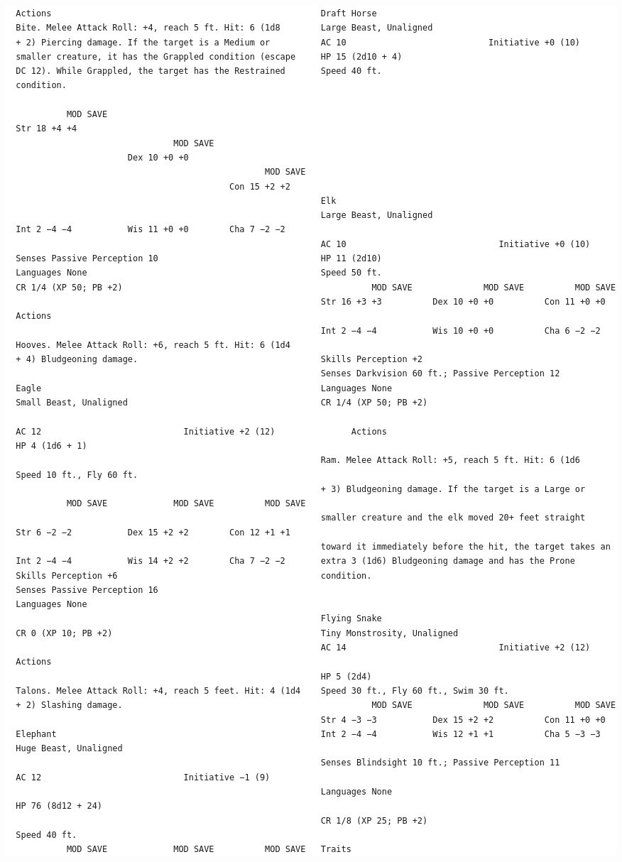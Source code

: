       Actions                                                     Draft Horse
      Bite. Melee Attack Roll: +4, reach 5 ft. Hit: 6 (1d8        Large Beast, Unaligned
      + 2) Piercing damage. If the target is a Medium or          AC 10 		                   Initiative +0 (10)
      smaller creature, it has the Grappled condition (escape     HP 15 (2d10 + 4)
      DC 12). While Grappled, the target has the Restrained       Speed 40 ft.
      condition.

                MOD SAVE
      Str 18 +4 +4
                                     MOD SAVE
                            Dex 10 +0 +0
                                                       MOD SAVE
                                                Con 15 +2 +2
                                                                  Elk
                                                                  Large Beast, Unaligned
      Int 2 −4 −4           Wis 11 +0 +0        Cha 7 −2 −2
                                                                  AC 10 		                     Initiative +0 (10)
      Senses Passive Perception 10                                HP 11 (2d10)
      Languages None                                              Speed 50 ft.
      CR 1/4 (XP 50; PB +2)                                                 MOD SAVE              MOD SAVE          MOD SAVE
                                                                  Str 16 +3 +3          Dex 10 +0 +0          Con 11 +0 +0
      Actions
                                                                  Int 2 −4 −4           Wis 10 +0 +0          Cha 6 −2 −2
      Hooves. Melee Attack Roll: +6, reach 5 ft. Hit: 6 (1d4
      + 4) Bludgeoning damage.                                    Skills Perception +2
                                                                  Senses Darkvision 60 ft.; Passive Perception 12
      Eagle                                                       Languages None
      Small Beast, Unaligned                                      CR 1/4 (XP 50; PB +2)

      AC 12 		                   Initiative +2 (12)               Actions
      HP 4 (1d6 + 1)
                                                                  Ram. Melee Attack Roll: +5, reach 5 ft. Hit: 6 (1d6
      Speed 10 ft., Fly 60 ft.
                                                                  + 3) Bludgeoning damage. If the target is a Large or
                MOD SAVE             MOD SAVE          MOD SAVE
                                                                  smaller creature and the elk moved 20+ feet straight
      Str 6 −2 −2           Dex 15 +2 +2        Con 12 +1 +1
                                                                  toward it immediately before the hit, the target takes an
      Int 2 −4 −4           Wis 14 +2 +2        Cha 7 −2 −2       extra 3 (1d6) Bludgeoning damage and has the Prone
      Skills Perception +6                                        condition.
      Senses Passive Perception 16
      Languages None
                                                                  Flying Snake
      CR 0 (XP 10; PB +2)                                         Tiny Monstrosity, Unaligned
                                                                  AC 14 		                     Initiative +2 (12)
      Actions
                                                                  HP 5 (2d4)
      Talons. Melee Attack Roll: +4, reach 5 feet. Hit: 4 (1d4    Speed 30 ft., Fly 60 ft., Swim 30 ft.
      + 2) Slashing damage.                                                 MOD SAVE              MOD SAVE          MOD SAVE
                                                                  Str 4 −3 −3           Dex 15 +2 +2          Con 11 +0 +0
      Elephant                                                    Int 2 −4 −4           Wis 12 +1 +1          Cha 5 −3 −3
      Huge Beast, Unaligned
                                                                  Senses Blindsight 10 ft.; Passive Perception 11
      AC 12 		                   Initiative −1 (9)
                                                                  Languages None
      HP 76 (8d12 + 24)
                                                                  CR 1/8 (XP 25; PB +2)
      Speed 40 ft.
                MOD SAVE             MOD SAVE          MOD SAVE   Traits